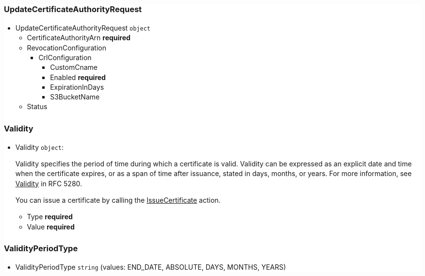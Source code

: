 ### UpdateCertificateAuthorityRequest
* UpdateCertificateAuthorityRequest `object`
  * CertificateAuthorityArn **required**
  * RevocationConfiguration
    * CrlConfiguration
      * CustomCname
      * Enabled **required**
      * ExpirationInDays
      * S3BucketName
  * Status

### Validity
* Validity `object`: <p>Validity specifies the period of time during which a certificate is valid. Validity can be expressed as an explicit date and time when the certificate expires, or as a span of time after issuance, stated in days, months, or years. For more information, see <a href="https://tools.ietf.org/html/rfc5280#section-4.1.2.5">Validity</a> in RFC 5280.</p> <p>You can issue a certificate by calling the <a href="https://docs.aws.amazon.com/acm-pca/latest/APIReference/API_IssueCertificate.html">IssueCertificate</a> action.</p>
  * Type **required**
  * Value **required**

### ValidityPeriodType
* ValidityPeriodType `string` (values: END_DATE, ABSOLUTE, DAYS, MONTHS, YEARS)


